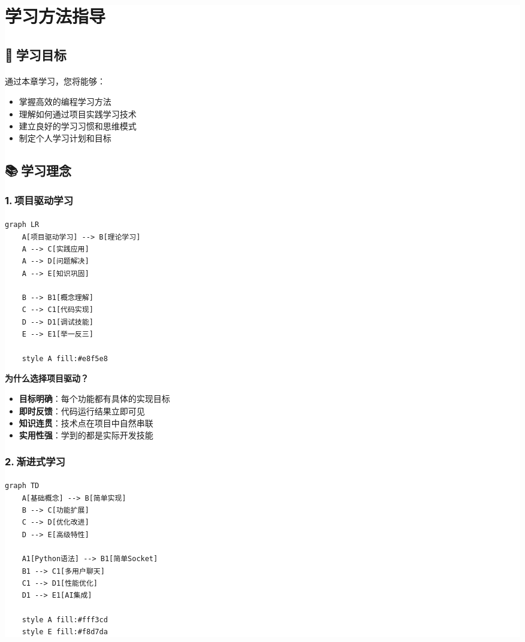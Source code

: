 # 学习方法指导

## 🎯 学习目标

通过本章学习，您将能够：
- 掌握高效的编程学习方法
- 理解如何通过项目实践学习技术
- 建立良好的学习习惯和思维模式
- 制定个人学习计划和目标

## 📚 学习理念

### 1. 项目驱动学习
```mermaid
graph LR
    A[项目驱动学习] --> B[理论学习]
    A --> C[实践应用]
    A --> D[问题解决]
    A --> E[知识巩固]
    
    B --> B1[概念理解]
    C --> C1[代码实现]
    D --> D1[调试技能]
    E --> E1[举一反三]
    
    style A fill:#e8f5e8
```

**为什么选择项目驱动？**
- **目标明确**：每个功能都有具体的实现目标
- **即时反馈**：代码运行结果立即可见
- **知识连贯**：技术点在项目中自然串联
- **实用性强**：学到的都是实际开发技能

### 2. 渐进式学习
```mermaid
graph TD
    A[基础概念] --> B[简单实现]
    B --> C[功能扩展]
    C --> D[优化改进]
    D --> E[高级特性]
    
    A1[Python语法] --> B1[简单Socket]
    B1 --> C1[多用户聊天]
    C1 --> D1[性能优化]
    D1 --> E1[AI集成]
    
    style A fill:#fff3cd
    style E fill:#f8d7da
```
